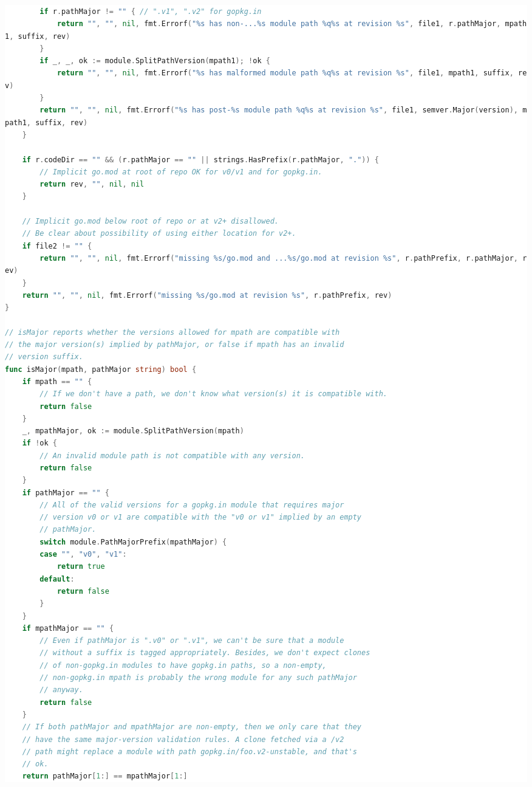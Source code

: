 ```go
		if r.pathMajor != "" { // ".v1", ".v2" for gopkg.in
			return "", "", nil, fmt.Errorf("%s has non-...%s module path %q%s at revision %s", file1, r.pathMajor, mpath1, suffix, rev)
		}
		if _, _, ok := module.SplitPathVersion(mpath1); !ok {
			return "", "", nil, fmt.Errorf("%s has malformed module path %q%s at revision %s", file1, mpath1, suffix, rev)
		}
		return "", "", nil, fmt.Errorf("%s has post-%s module path %q%s at revision %s", file1, semver.Major(version), mpath1, suffix, rev)
	}

	if r.codeDir == "" && (r.pathMajor == "" || strings.HasPrefix(r.pathMajor, ".")) {
		// Implicit go.mod at root of repo OK for v0/v1 and for gopkg.in.
		return rev, "", nil, nil
	}

	// Implicit go.mod below root of repo or at v2+ disallowed.
	// Be clear about possibility of using either location for v2+.
	if file2 != "" {
		return "", "", nil, fmt.Errorf("missing %s/go.mod and ...%s/go.mod at revision %s", r.pathPrefix, r.pathMajor, rev)
	}
	return "", "", nil, fmt.Errorf("missing %s/go.mod at revision %s", r.pathPrefix, rev)
}

// isMajor reports whether the versions allowed for mpath are compatible with
// the major version(s) implied by pathMajor, or false if mpath has an invalid
// version suffix.
func isMajor(mpath, pathMajor string) bool {
	if mpath == "" {
		// If we don't have a path, we don't know what version(s) it is compatible with.
		return false
	}
	_, mpathMajor, ok := module.SplitPathVersion(mpath)
	if !ok {
		// An invalid module path is not compatible with any version.
		return false
	}
	if pathMajor == "" {
		// All of the valid versions for a gopkg.in module that requires major
		// version v0 or v1 are compatible with the "v0 or v1" implied by an empty
		// pathMajor.
		switch module.PathMajorPrefix(mpathMajor) {
		case "", "v0", "v1":
			return true
		default:
			return false
		}
	}
	if mpathMajor == "" {
		// Even if pathMajor is ".v0" or ".v1", we can't be sure that a module
		// without a suffix is tagged appropriately. Besides, we don't expect clones
		// of non-gopkg.in modules to have gopkg.in paths, so a non-empty,
		// non-gopkg.in mpath is probably the wrong module for any such pathMajor
		// anyway.
		return false
	}
	// If both pathMajor and mpathMajor are non-empty, then we only care that they
	// have the same major-version validation rules. A clone fetched via a /v2
	// path might replace a module with path gopkg.in/foo.v2-unstable, and that's
	// ok.
	return pathMajor[1:] == mpathMajor[1:]
```